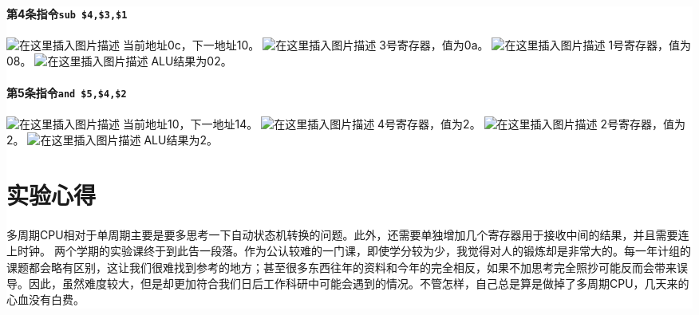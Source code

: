#### 第4条指令`sub $4,$3,$1`
![在这里插入图片描述](https://img-blog.csdnimg.cn/20181221194506471.png?x-oss-process=image/watermark,type_ZmFuZ3poZW5naGVpdGk,shadow_10,text_aHR0cHM6Ly9ibG9nLmNzZG4ubmV0L3dfd2VpbGFu,size_16,color_FFFFFF,t_70)
当前地址0c，下一地址10。
![在这里插入图片描述](https://img-blog.csdnimg.cn/20181221194617211.png?x-oss-process=image/watermark,type_ZmFuZ3poZW5naGVpdGk,shadow_10,text_aHR0cHM6Ly9ibG9nLmNzZG4ubmV0L3dfd2VpbGFu,size_16,color_FFFFFF,t_70)
3号寄存器，值为0a。
![在这里插入图片描述](https://img-blog.csdnimg.cn/20181221194717607.png?x-oss-process=image/watermark,type_ZmFuZ3poZW5naGVpdGk,shadow_10,text_aHR0cHM6Ly9ibG9nLmNzZG4ubmV0L3dfd2VpbGFu,size_16,color_FFFFFF,t_70)
1号寄存器，值为08。
![在这里插入图片描述](https://img-blog.csdnimg.cn/20181221194834961.png?x-oss-process=image/watermark,type_ZmFuZ3poZW5naGVpdGk,shadow_10,text_aHR0cHM6Ly9ibG9nLmNzZG4ubmV0L3dfd2VpbGFu,size_16,color_FFFFFF,t_70)
ALU结果为02。
#### 第5条指令`and $5,$4,$2`
![在这里插入图片描述](https://img-blog.csdnimg.cn/20181221194925863.png?x-oss-process=image/watermark,type_ZmFuZ3poZW5naGVpdGk,shadow_10,text_aHR0cHM6Ly9ibG9nLmNzZG4ubmV0L3dfd2VpbGFu,size_16,color_FFFFFF,t_70)
当前地址10，下一地址14。
![在这里插入图片描述](https://img-blog.csdnimg.cn/20181221195026307.png?x-oss-process=image/watermark,type_ZmFuZ3poZW5naGVpdGk,shadow_10,text_aHR0cHM6Ly9ibG9nLmNzZG4ubmV0L3dfd2VpbGFu,size_16,color_FFFFFF,t_70)
4号寄存器，值为2。
![在这里插入图片描述](https://img-blog.csdnimg.cn/20181221195135275.png?x-oss-process=image/watermark,type_ZmFuZ3poZW5naGVpdGk,shadow_10,text_aHR0cHM6Ly9ibG9nLmNzZG4ubmV0L3dfd2VpbGFu,size_16,color_FFFFFF,t_70)
2号寄存器，值为2。
![在这里插入图片描述](https://img-blog.csdnimg.cn/20181221195239672.png?x-oss-process=image/watermark,type_ZmFuZ3poZW5naGVpdGk,shadow_10,text_aHR0cHM6Ly9ibG9nLmNzZG4ubmV0L3dfd2VpbGFu,size_16,color_FFFFFF,t_70)
ALU结果为2。
# 实验心得
多周期CPU相对于单周期主要是要多思考一下自动状态机转换的问题。此外，还需要单独增加几个寄存器用于接收中间的结果，并且需要连上时钟。
两个学期的实验课终于到此告一段落。作为公认较难的一门课，即使学分较为少，我觉得对人的锻炼却是非常大的。每一年计组的课题都会略有区别，这让我们很难找到参考的地方；甚至很多东西往年的资料和今年的完全相反，如果不加思考完全照抄可能反而会带来误导。因此，虽然难度较大，但是却更加符合我们日后工作科研中可能会遇到的情况。不管怎样，自己总是算是做掉了多周期CPU，几天来的心血没有白费。
